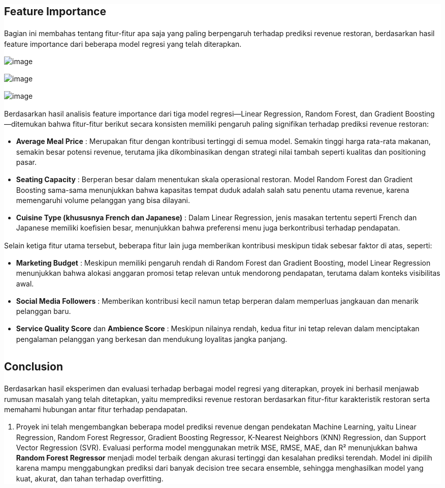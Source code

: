 ## Feature Importance

Bagian ini membahas tentang fitur-fitur apa saja yang paling berpengaruh terhadap prediksi revenue restoran, berdasarkan hasil feature importance dari beberapa model regresi yang telah diterapkan.

![image](https://github.com/user-attachments/assets/c64879e8-ff51-45c3-bf29-3a29faebf14f)

![image](https://github.com/user-attachments/assets/0faa1b95-c085-43c6-a905-e29518e1cd85)

![image](https://github.com/user-attachments/assets/5faee70e-fb88-41a0-8f3d-433623f6230c)

Berdasarkan hasil analisis feature importance dari tiga model regresi—Linear Regression, Random Forest, dan Gradient Boosting—ditemukan bahwa fitur-fitur berikut secara konsisten memiliki pengaruh paling signifikan terhadap prediksi revenue restoran:

- **Average Meal Price** : Merupakan fitur dengan kontribusi tertinggi di semua model. Semakin tinggi harga rata-rata makanan, semakin besar potensi revenue, terutama jika dikombinasikan dengan strategi nilai tambah seperti kualitas dan positioning pasar.

- **Seating Capacity** : Berperan besar dalam menentukan skala operasional restoran. Model Random Forest dan Gradient Boosting sama-sama menunjukkan bahwa kapasitas tempat duduk adalah salah satu penentu utama revenue, karena memengaruhi volume pelanggan yang bisa dilayani.

- **Cuisine Type (khususnya French dan Japanese)** : Dalam Linear Regression, jenis masakan tertentu seperti French dan Japanese memiliki koefisien besar, menunjukkan bahwa preferensi menu juga berkontribusi terhadap pendapatan.

Selain ketiga fitur utama tersebut, beberapa fitur lain juga memberikan kontribusi meskipun tidak sebesar faktor di atas, seperti:

- **Marketing Budget** : Meskipun memiliki pengaruh rendah di Random Forest dan Gradient Boosting, model Linear Regression menunjukkan bahwa alokasi anggaran promosi tetap relevan untuk mendorong pendapatan, terutama dalam konteks visibilitas awal.

- **Social Media Followers** : Memberikan kontribusi kecil namun tetap berperan dalam memperluas jangkauan dan menarik pelanggan baru. 

- **Service Quality Score** dan **Ambience Score** : Meskipun nilainya rendah, kedua fitur ini tetap relevan dalam menciptakan pengalaman pelanggan yang berkesan dan mendukung loyalitas jangka panjang.

## Conclusion

Berdasarkan hasil eksperimen dan evaluasi terhadap berbagai model regresi yang diterapkan, proyek ini berhasil menjawab rumusan masalah yang telah ditetapkan, yaitu memprediksi revenue restoran berdasarkan fitur-fitur karakteristik restoran serta memahami hubungan antar fitur terhadap pendapatan.

1. Proyek ini telah mengembangkan beberapa model prediksi revenue dengan pendekatan Machine Learning, yaitu Linear Regression, Random Forest Regressor, Gradient Boosting Regressor, K-Nearest Neighbors (KNN) Regression, dan Support Vector Regression (SVR). Evaluasi performa model menggunakan metrik MSE, RMSE, MAE, dan R² menunjukkan bahwa **Random Forest Regressor** menjadi model terbaik dengan akurasi tertinggi dan kesalahan prediksi terendah. Model ini dipilih karena mampu menggabungkan prediksi dari banyak decision tree secara ensemble, sehingga menghasilkan model yang kuat, akurat, dan tahan terhadap overfitting.
